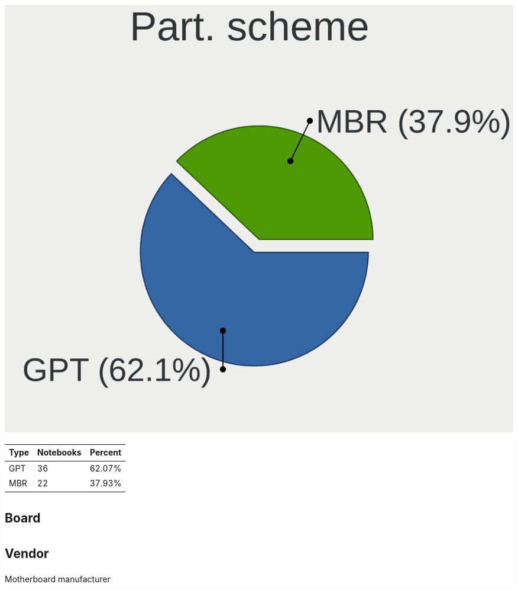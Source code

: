 ![Part. scheme](./images/pie_chart_bsd/os_part_scheme.svg)


| Type | Notebooks | Percent |
|------|-----------|---------|
| GPT  | 36        | 62.07%  |
| MBR  | 22        | 37.93%  |

Board
-----

Vendor
------

Motherboard manufacturer
